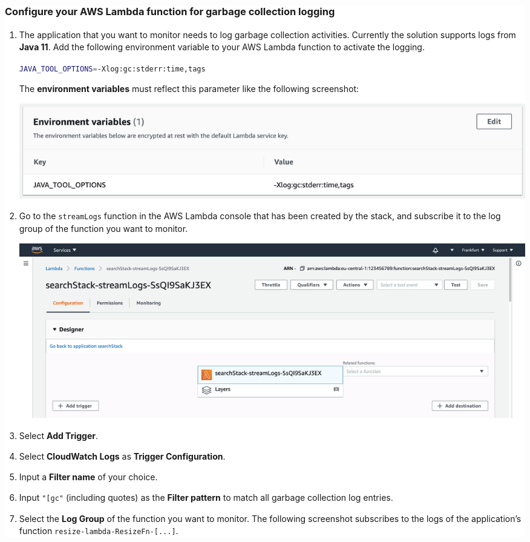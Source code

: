 ### Configure your AWS Lambda function for garbage collection logging

1. The application that you want to monitor needs to log garbage collection activities. Currently the solution supports logs from **Java 11**. Add the following environment variable to your AWS Lambda function to activate the logging.

    ```bash
    JAVA_TOOL_OPTIONS=-Xlog:gc:stderr:time,tags
    ```

    The **environment variables** must reflect this parameter like the following screenshot:

    ![JAVA_TOOL_OPTIONS environment variable to activate GC logging in the AWS Lambda console](img/envvars.png)

2. Go to the `streamLogs` function in the AWS Lambda console that has been created by the stack, and subscribe it to the log group of the function you want to monitor.

    ![view on the designer in the AWS Lambda console with the add trigger button](img/streamlogs.png)

3. Select **Add Trigger**.

4. Select **CloudWatch Logs** as **Trigger Configuration**.

5. Input a **Filter name** of your choice.

6. Input `"[gc"` (including quotes) as the **Filter pattern** to match all garbage collection log entries.

7. Select the **Log Group** of the function you want to monitor. The following screenshot subscribes to the logs of the application’s function `resize-lambda-ResizeFn-[...]`.
